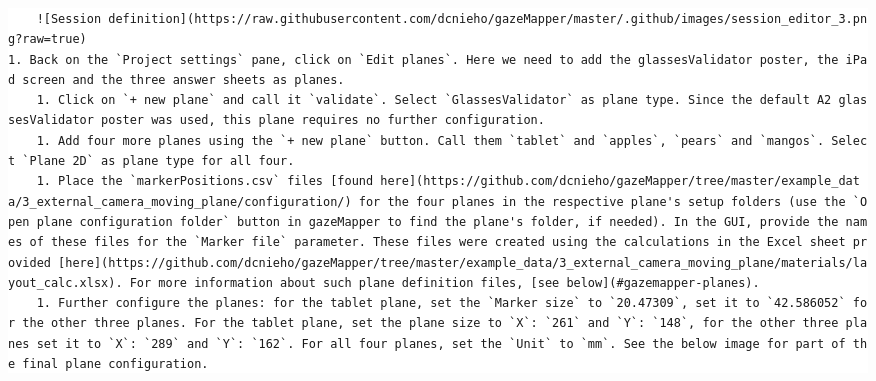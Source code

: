         ![Session definition](https://raw.githubusercontent.com/dcnieho/gazeMapper/master/.github/images/session_editor_3.png?raw=true)
    1. Back on the `Project settings` pane, click on `Edit planes`. Here we need to add the glassesValidator poster, the iPad screen and the three answer sheets as planes.
        1. Click on `+ new plane` and call it `validate`. Select `GlassesValidator` as plane type. Since the default A2 glassesValidator poster was used, this plane requires no further configuration.
        1. Add four more planes using the `+ new plane` button. Call them `tablet` and `apples`, `pears` and `mangos`. Select `Plane 2D` as plane type for all four.
        1. Place the `markerPositions.csv` files [found here](https://github.com/dcnieho/gazeMapper/tree/master/example_data/3_external_camera_moving_plane/configuration/) for the four planes in the respective plane's setup folders (use the `Open plane configuration folder` button in gazeMapper to find the plane's folder, if needed). In the GUI, provide the names of these files for the `Marker file` parameter. These files were created using the calculations in the Excel sheet provided [here](https://github.com/dcnieho/gazeMapper/tree/master/example_data/3_external_camera_moving_plane/materials/layout_calc.xlsx). For more information about such plane definition files, [see below](#gazemapper-planes).
        1. Further configure the planes: for the tablet plane, set the `Marker size` to `20.47309`, set it to `42.586052` for the other three planes. For the tablet plane, set the plane size to `X`: `261` and `Y`: `148`, for the other three planes set it to `X`: `289` and `Y`: `162`. For all four planes, set the `Unit` to `mm`. See the below image for part of the final plane configuration.
